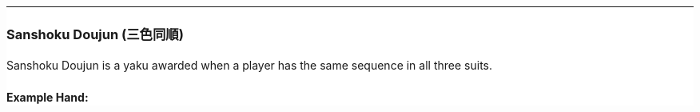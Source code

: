

---

### Sanshoku Doujun (三色同順)
Sanshoku Doujun is a yaku awarded when a player has the same sequence in all three suits.

#### Example Hand: